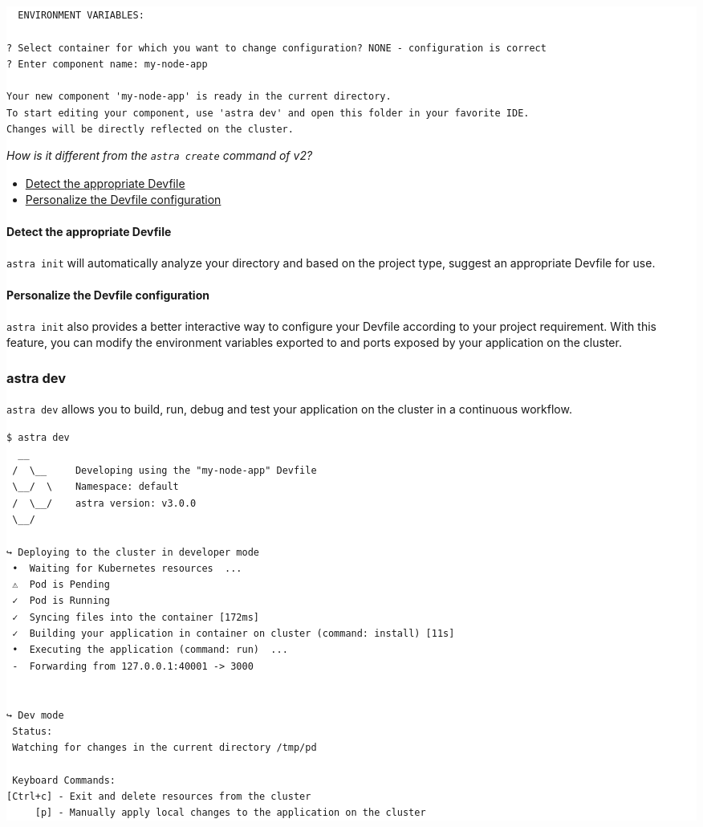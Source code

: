 ```shell
  ENVIRONMENT VARIABLES:

? Select container for which you want to change configuration? NONE - configuration is correct
? Enter component name: my-node-app

Your new component 'my-node-app' is ready in the current directory.
To start editing your component, use 'astra dev' and open this folder in your favorite IDE.
Changes will be directly reflected on the cluster.
```

_How is it different from the `astra create` command of v2?_
* [Detect the appropriate Devfile](#detect-the-appropriate-devfile)
* [Personalize the Devfile configuration](#personalize-the-devfile-configuration)

#### Detect the appropriate Devfile
`astra init` will automatically analyze your directory and based on the project type, suggest an appropriate Devfile for use.

#### Personalize the Devfile configuration
`astra init` also provides a better interactive way to configure your Devfile according to your project requirement. With this feature, you can modify the environment variables exported to and ports exposed by your application on the cluster.

### astra dev
`astra dev` allows you to build, run, debug and test your application on the cluster in a continuous workflow.

```shell
$ astra dev
  __
 /  \__     Developing using the "my-node-app" Devfile
 \__/  \    Namespace: default
 /  \__/    astra version: v3.0.0
 \__/

↪ Deploying to the cluster in developer mode
 •  Waiting for Kubernetes resources  ...
 ⚠  Pod is Pending
 ✓  Pod is Running
 ✓  Syncing files into the container [172ms]
 ✓  Building your application in container on cluster (command: install) [11s]
 •  Executing the application (command: run)  ...
 -  Forwarding from 127.0.0.1:40001 -> 3000


↪ Dev mode
 Status:
 Watching for changes in the current directory /tmp/pd

 Keyboard Commands:
[Ctrl+c] - Exit and delete resources from the cluster
     [p] - Manually apply local changes to the application on the cluster
```
